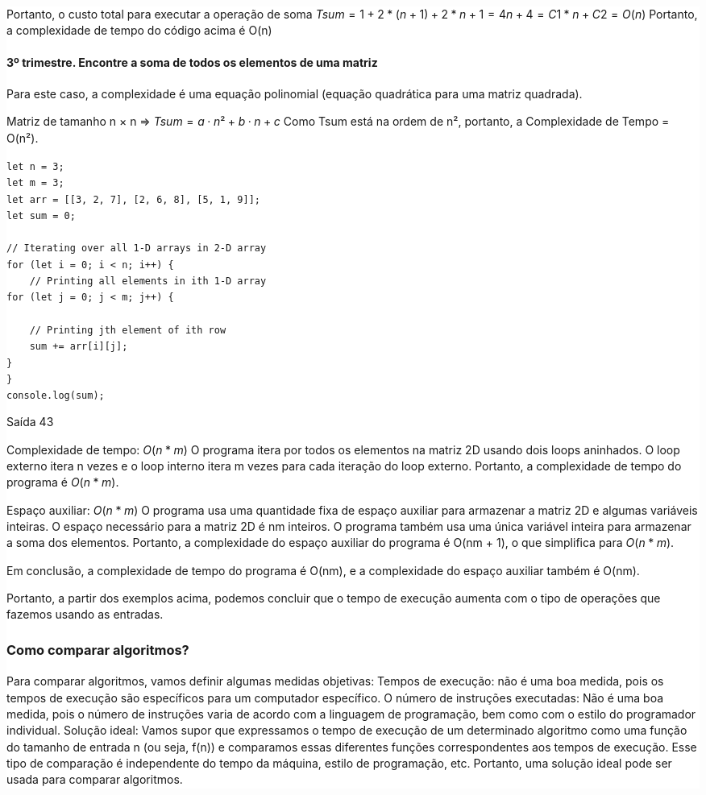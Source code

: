 Portanto, o custo total para executar a operação de soma
$Tsum=1 + 2 * (n+1) + 2 * n + 1 = 4n + 4 =C1 * n + C2 = O(n)$
Portanto, a complexidade de tempo do código acima é O(n)

#### 3º trimestre. Encontre a soma de todos os elementos de uma matriz
Para este caso, a complexidade é uma equação polinomial (equação quadrática para uma matriz quadrada).

Matriz de tamanho n × n ⇒ $Tsum = a·n² + b·n + c$ Como Tsum está na ordem de n², portanto, a Complexidade de Tempo = O(n²).

```
let n = 3;
let m = 3;
let arr = [[3, 2, 7], [2, 6, 8], [5, 1, 9]];
let sum = 0;

// Iterating over all 1-D arrays in 2-D array
for (let i = 0; i < n; i++) { 
    // Printing all elements in ith 1-D array
for (let j = 0; j < m; j++) {

    // Printing jth element of ith row
    sum += arr[i][j];
}
}
console.log(sum);
```

Saída
43

Complexidade de tempo: $O(n*m)$
O programa itera por todos os elementos na matriz 2D usando dois loops aninhados. O loop externo itera n vezes e o loop interno itera m vezes para cada iteração do loop externo. Portanto, a complexidade de tempo do programa é $O(n*m)$.

Espaço auxiliar: $O(n*m)$
O programa usa uma quantidade fixa de espaço auxiliar para armazenar a matriz 2D e algumas variáveis inteiras. O espaço necessário para a matriz 2D é nm inteiros. O programa também usa uma única variável inteira para armazenar a soma dos elementos. Portanto, a complexidade do espaço auxiliar do programa é O(nm + 1), o que simplifica para $O(n*m)$.

Em conclusão, a complexidade de tempo do programa é O(nm), e a complexidade do espaço auxiliar também é O(nm).

Portanto, a partir dos exemplos acima, podemos concluir que o tempo de execução aumenta com o tipo de operações que fazemos usando as entradas.

### Como comparar algoritmos?

Para comparar algoritmos, vamos definir algumas medidas objetivas:
Tempos de execução: não é uma boa medida, pois os tempos de execução são específicos para um computador específico.
O número de instruções executadas: Não é uma boa medida, pois o número de instruções varia de acordo com a linguagem de programação, bem como com o estilo do programador individual.
Solução ideal: Vamos supor que expressamos o tempo de execução de um determinado algoritmo como uma função do tamanho de entrada n (ou seja, f(n)) e comparamos essas diferentes funções correspondentes aos tempos de execução. Esse tipo de comparação é independente do tempo da máquina, estilo de programação, etc.
Portanto, uma solução ideal pode ser usada para comparar algoritmos.
